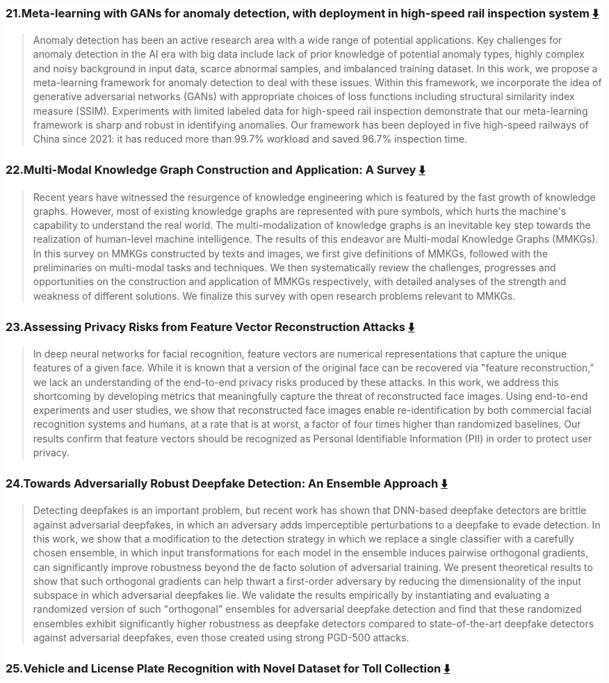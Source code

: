 ### 21.Meta-learning with GANs for anomaly detection, with deployment in high-speed rail inspection system  [ :arrow_down: ](https://arxiv.org/pdf/2202.05795.pdf)
>  Anomaly detection has been an active research area with a wide range of potential applications. Key challenges for anomaly detection in the AI era with big data include lack of prior knowledge of potential anomaly types, highly complex and noisy background in input data, scarce abnormal samples, and imbalanced training dataset. In this work, we propose a meta-learning framework for anomaly detection to deal with these issues. Within this framework, we incorporate the idea of generative adversarial networks (GANs) with appropriate choices of loss functions including structural similarity index measure (SSIM). Experiments with limited labeled data for high-speed rail inspection demonstrate that our meta-learning framework is sharp and robust in identifying anomalies. Our framework has been deployed in five high-speed railways of China since 2021: it has reduced more than 99.7% workload and saved 96.7% inspection time.      
### 22.Multi-Modal Knowledge Graph Construction and Application: A Survey  [ :arrow_down: ](https://arxiv.org/pdf/2202.05786.pdf)
>  Recent years have witnessed the resurgence of knowledge engineering which is featured by the fast growth of knowledge graphs. However, most of existing knowledge graphs are represented with pure symbols, which hurts the machine's capability to understand the real world. The multi-modalization of knowledge graphs is an inevitable key step towards the realization of human-level machine intelligence. The results of this endeavor are Multi-modal Knowledge Graphs (MMKGs). In this survey on MMKGs constructed by texts and images, we first give definitions of MMKGs, followed with the preliminaries on multi-modal tasks and techniques. We then systematically review the challenges, progresses and opportunities on the construction and application of MMKGs respectively, with detailed analyses of the strength and weakness of different solutions. We finalize this survey with open research problems relevant to MMKGs.      
### 23.Assessing Privacy Risks from Feature Vector Reconstruction Attacks  [ :arrow_down: ](https://arxiv.org/pdf/2202.05760.pdf)
>  In deep neural networks for facial recognition, feature vectors are numerical representations that capture the unique features of a given face. While it is known that a version of the original face can be recovered via "feature reconstruction," we lack an understanding of the end-to-end privacy risks produced by these attacks. In this work, we address this shortcoming by developing metrics that meaningfully capture the threat of reconstructed face images. Using end-to-end experiments and user studies, we show that reconstructed face images enable re-identification by both commercial facial recognition systems and humans, at a rate that is at worst, a factor of four times higher than randomized baselines. Our results confirm that feature vectors should be recognized as Personal Identifiable Information (PII) in order to protect user privacy.      
### 24.Towards Adversarially Robust Deepfake Detection: An Ensemble Approach  [ :arrow_down: ](https://arxiv.org/pdf/2202.05687.pdf)
>  Detecting deepfakes is an important problem, but recent work has shown that DNN-based deepfake detectors are brittle against adversarial deepfakes, in which an adversary adds imperceptible perturbations to a deepfake to evade detection. In this work, we show that a modification to the detection strategy in which we replace a single classifier with a carefully chosen ensemble, in which input transformations for each model in the ensemble induces pairwise orthogonal gradients, can significantly improve robustness beyond the de facto solution of adversarial training. We present theoretical results to show that such orthogonal gradients can help thwart a first-order adversary by reducing the dimensionality of the input subspace in which adversarial deepfakes lie. We validate the results empirically by instantiating and evaluating a randomized version of such "orthogonal" ensembles for adversarial deepfake detection and find that these randomized ensembles exhibit significantly higher robustness as deepfake detectors compared to state-of-the-art deepfake detectors against adversarial deepfakes, even those created using strong PGD-500 attacks.      
### 25.Vehicle and License Plate Recognition with Novel Dataset for Toll Collection  [ :arrow_down: ](https://arxiv.org/pdf/2202.05631.pdf)